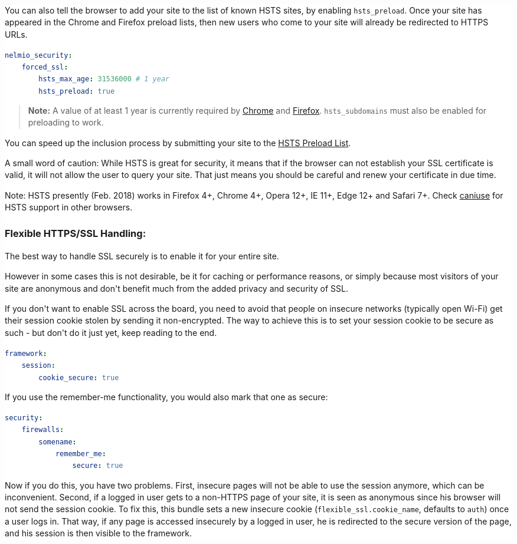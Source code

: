 You can also tell the browser to add your site to the list of known HSTS sites, by enabling
`hsts_preload`. Once your site has appeared in the Chrome and Firefox preload lists, then new
users who come to your site will already be redirected to HTTPS URLs.

```yaml
nelmio_security:
    forced_ssl:
        hsts_max_age: 31536000 # 1 year
        hsts_preload: true
```

> **Note:** A value of at least 1 year is currently required by [Chrome](https://hstspreload.org/)
> and [Firefox](https://blog.mozilla.org/security/2012/11/01/preloading-hsts/).
> `hsts_subdomains` must also be enabled for preloading to work.

You can speed up the inclusion process by submitting your site to the [HSTS Preload List](https://hstspreload.org/).

A small word of caution: While HSTS is great for security, it means that if the browser
can not establish your SSL certificate is valid, it will not allow the user to query your site.
That just means you should be careful and renew your certificate in due time.

Note: HSTS presently (Feb. 2018) works in Firefox 4+, Chrome 4+, Opera 12+, IE 11+, Edge 12+ and Safari 7+.
      Check [caniuse](http://caniuse.com/#feat=stricttransportsecurity) for HSTS support in other browsers.

### **Flexible HTTPS/SSL Handling**:

The best way to handle SSL securely is to enable it for your entire site.

However in some cases this is not desirable, be it for caching or performance reasons,
or simply because most visitors of your site are anonymous and don't benefit much from the
added privacy and security of SSL.

If you don't want to enable SSL across the board, you need to avoid that people on insecure
networks (typically open Wi-Fi) get their session cookie stolen by sending it non-encrypted.
The way to achieve this is to set your session cookie to be secure as such - but don't do
it just yet, keep reading to the end.

```yaml
framework:
    session:
        cookie_secure: true
```

If you use the remember-me functionality, you would also mark that one as secure:

```yaml
security:
    firewalls:
        somename:
            remember_me:
                secure: true
```

Now if you do this, you have two problems. First, insecure pages will not be able to use
the session anymore, which can be inconvenient. Second, if a logged in user gets to a
non-HTTPS page of your site, it is seen as anonymous since his browser will not send the
session cookie. To fix this, this bundle sets a new insecure cookie
(`flexible_ssl.cookie_name`, defaults to `auth`) once a user logs in. That way, if any page
is accessed insecurely by a logged in user, he is redirected to the secure version of the
page, and his session is then visible to the framework.
